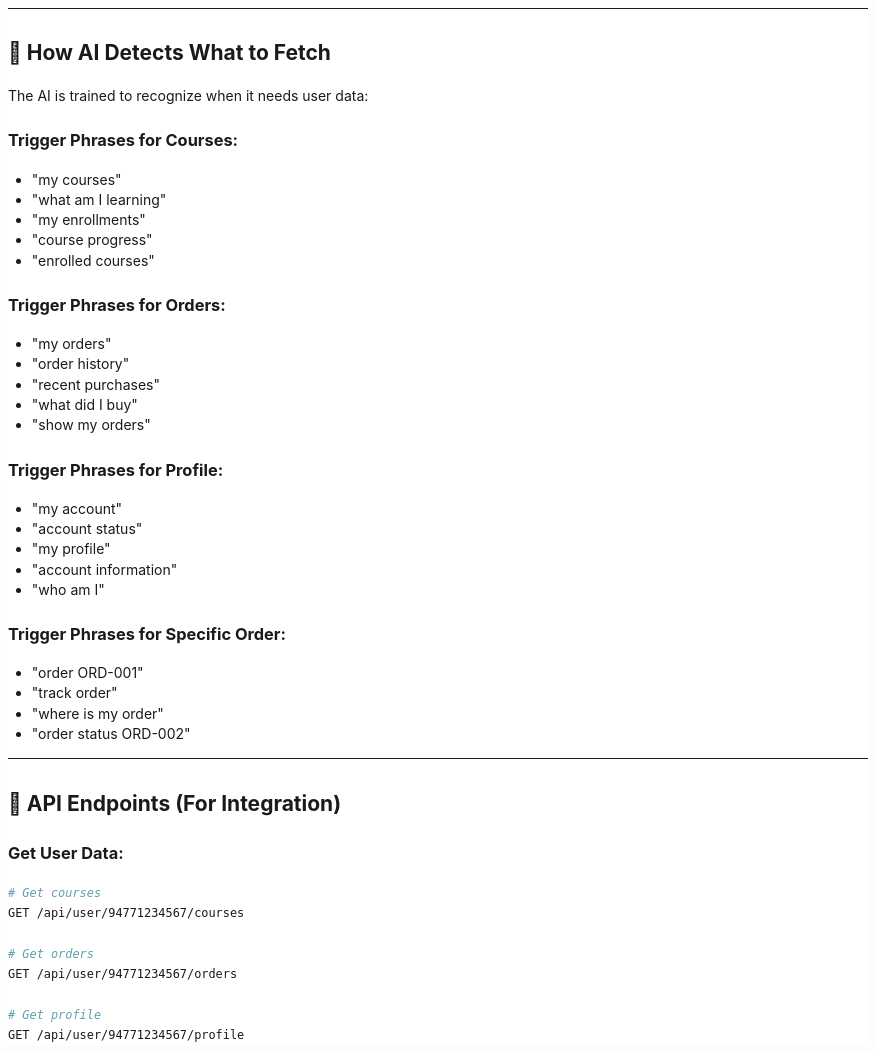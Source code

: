 ```
```

---

## 🔧 How AI Detects What to Fetch

The AI is trained to recognize when it needs user data:

### **Trigger Phrases for Courses:**
- "my courses"
- "what am I learning"
- "my enrollments"
- "course progress"
- "enrolled courses"

### **Trigger Phrases for Orders:**
- "my orders"
- "order history"
- "recent purchases"
- "what did I buy"
- "show my orders"

### **Trigger Phrases for Profile:**
- "my account"
- "account status"
- "my profile"
- "account information"
- "who am I"

### **Trigger Phrases for Specific Order:**
- "order ORD-001"
- "track order"
- "where is my order"
- "order status ORD-002"

---

## 📱 API Endpoints (For Integration)

### **Get User Data:**
```bash
# Get courses
GET /api/user/94771234567/courses

# Get orders
GET /api/user/94771234567/orders

# Get profile
GET /api/user/94771234567/profile
```
